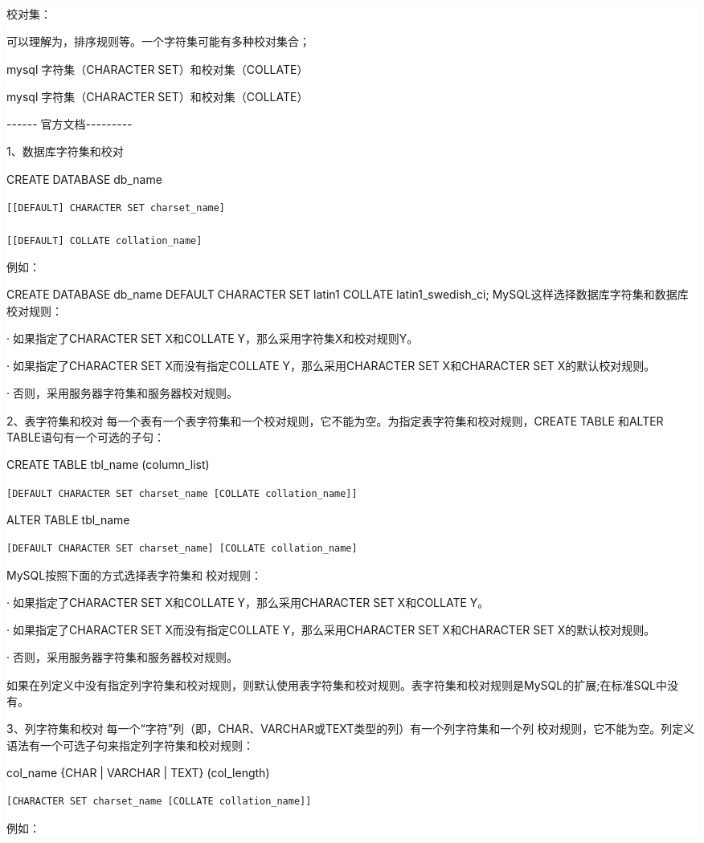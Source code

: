 

校对集：

可以理解为，排序规则等。一个字符集可能有多种校对集合；



mysql <wbr>字符集（CHARACTER <wbr>SET）和校对集（COLLATE）


mysql <wbr>字符集（CHARACTER <wbr>SET）和校对集（COLLATE）

------ 官方文档---------

1、数据库字符集和校对

CREATE DATABASE db_name

    [[DEFAULT] CHARACTER SET charset_name]

    [[DEFAULT] COLLATE collation_name]

例如：

CREATE DATABASE db_name
    DEFAULT CHARACTER SET latin1 COLLATE latin1_swedish_ci;
MySQL这样选择数据库字符集和数据库校对规则：

·         如果指定了CHARACTER SET X和COLLATE Y，那么采用字符集X和校对规则Y。

·         如果指定了CHARACTER SET X而没有指定COLLATE Y，那么采用CHARACTER SET X和CHARACTER SET X的默认校对规则。

·         否则，采用服务器字符集和服务器校对规则。

2、表字符集和校对
每一个表有一个表字符集和一个校对规则，它不能为空。为指定表字符集和校对规则，CREATE TABLE 和ALTER TABLE语句有一个可选的子句：

CREATE TABLE tbl_name (column_list)

    [DEFAULT CHARACTER SET charset_name [COLLATE collation_name]]

 

ALTER TABLE tbl_name

    [DEFAULT CHARACTER SET charset_name] [COLLATE collation_name]

MySQL按照下面的方式选择表字符集和 校对规则：

·         如果指定了CHARACTER SET X和COLLATE Y，那么采用CHARACTER SET X和COLLATE Y。

·         如果指定了CHARACTER SET X而没有指定COLLATE Y，那么采用CHARACTER SET X和CHARACTER SET X的默认校对规则。

·         否则，采用服务器字符集和服务器校对规则。

如果在列定义中没有指定列字符集和校对规则，则默认使用表字符集和校对规则。表字符集和校对规则是MySQL的扩展;在标准SQL中没有。

3、列字符集和校对
每一个“字符”列（即，CHAR、VARCHAR或TEXT类型的列）有一个列字符集和一个列 校对规则，它不能为空。列定义语法有一个可选子句来指定列字符集和校对规则：

col_name {CHAR | VARCHAR | TEXT} (col_length)

    [CHARACTER SET charset_name [COLLATE collation_name]]

例如：
